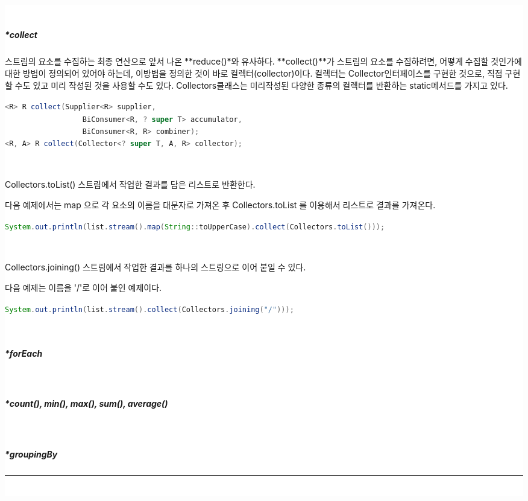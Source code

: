 <br>

##### *collect

스트림의 요소를 수집하는 최종 연산으로 앞서 나온 **reduce()*와 유사하다.
**collect()**가 스트림의 요소를 수집하려면, 어떻게 수집할 것인가에 대한 방법이 정의되어 있어야 하는데, 이방법을 정의한 것이 바로 컬렉터(collector)이다.
컬렉터는 Collector인터페이스를 구현한 것으로, 직접 구현할 수도 있고 미리 작성된 것을 사용할 수도 있다.
Collectors클래스는 미리작성된 다양한 종류의 컬렉터를 반환하는 static메서드를 가지고 있다.

~~~java
<R> R collect(Supplier<R> supplier,
                  BiConsumer<R, ? super T> accumulator,
                  BiConsumer<R, R> combiner);
<R, A> R collect(Collector<? super T, A, R> collector);

~~~

<br>

Collectors.toList()
스트림에서 작업한 결과를 담은 리스트로 반환한다.

다음 예제에서는 map 으로 각 요소의 이름을 대문자로 가져온 후 Collectors.toList 를 이용해서 리스트로 결과를 가져온다.

~~~java
System.out.println(list.stream().map(String::toUpperCase).collect(Collectors.toList()));
~~~

<br>

Collectors.joining()
스트림에서 작업한 결과를 하나의 스트링으로 이어 붙일 수 있다.

다음 예제는 이름을 '/'로 이어 붙인 예제이다.
~~~java
System.out.println(list.stream().collect(Collectors.joining("/")));
~~~

<br>

##### *forEach

<br>

##### *count(), min(), max(), sum(), average()

<br>

##### *groupingBy

---

<br>
